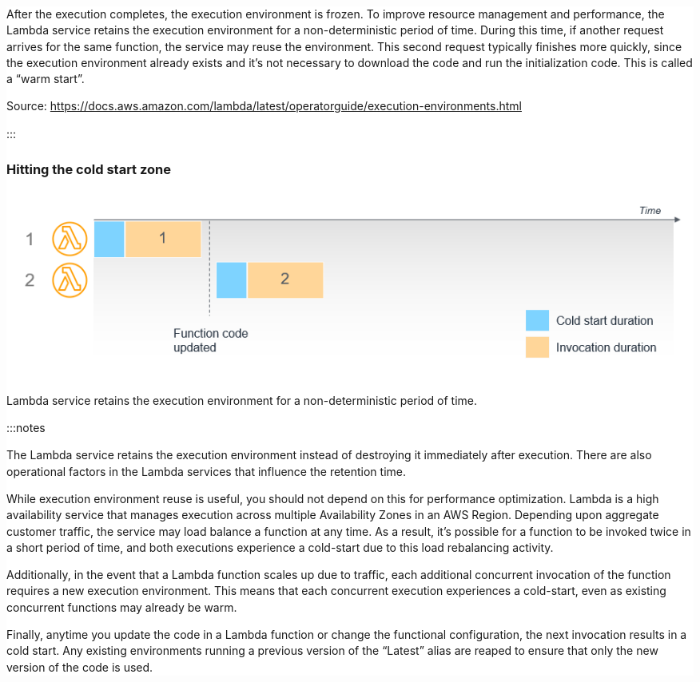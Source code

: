 After the execution completes, the execution environment is frozen. To improve
resource management and performance, the Lambda service retains the execution
environment for a non-deterministic period of time. During this time, if another
request arrives for the same function, the service may reuse the environment.
This second request typically finishes more quickly, since the execution
environment already exists and it’s not necessary to download the code and run
the initialization code. This is called a “warm start”.

Source:
https://docs.aws.amazon.com/lambda/latest/operatorguide/execution-environments.html

:::

### Hitting the cold start zone

![Lambda cold starts](./cold-starts.png)

Lambda service retains the execution environment for a non-deterministic period
of time.

:::notes

The Lambda service retains the execution environment instead of destroying it
immediately after execution. There are also operational factors in the Lambda
services that influence the retention time.

While execution environment reuse is useful, you should not depend on this for
performance optimization. Lambda is a high availability service that manages
execution across multiple Availability Zones in an AWS Region. Depending upon
aggregate customer traffic, the service may load balance a function at any time.
As a result, it’s possible for a function to be invoked twice in a short period
of time, and both executions experience a cold-start due to this load
rebalancing activity.

Additionally, in the event that a Lambda function scales up due to traffic, each
additional concurrent invocation of the function requires a new execution
environment. This means that each concurrent execution experiences a cold-start,
even as existing concurrent functions may already be warm.

Finally, anytime you update the code in a Lambda function or change the
functional configuration, the next invocation results in a cold start. Any
existing environments running a previous version of the “Latest” alias are
reaped to ensure that only the new version of the code is used.
